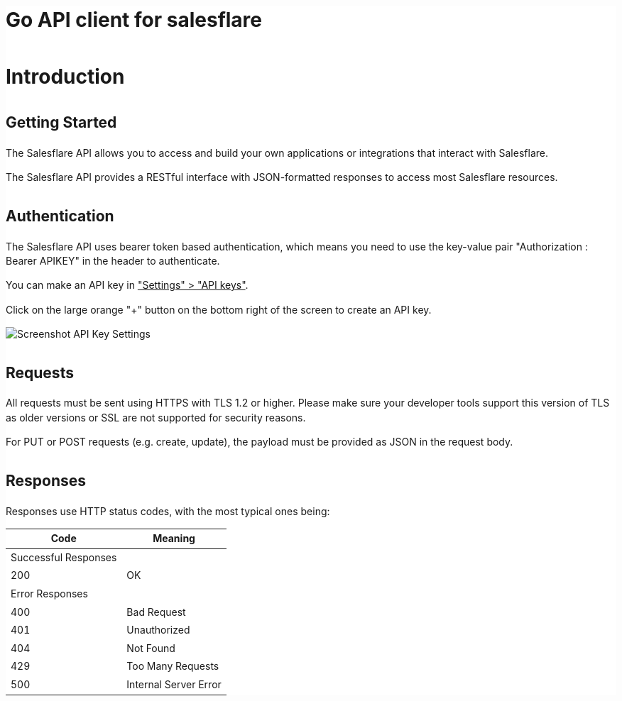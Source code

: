 # Go API client for salesflare

# Introduction

## Getting Started

The Salesflare API allows you to access and build your own applications or integrations that interact with Salesflare.

The Salesflare API provides a RESTful interface with JSON-formatted responses to access most Salesflare resources.

## Authentication

The Salesflare API uses bearer token based authentication, which means you need to use the key-value pair \"Authorization : Bearer APIKEY\" in the header to authenticate.

You can make an API key in [\"Settings\" > \"API keys\"](https://app.salesflare.com/#/settings/apikeys).

Click on the large orange \"+\" button on the bottom right of the screen to create an API key.

![Screenshot API Key Settings](https://lib.salesflare.com/api_docs/screenshot_settings_apikeys.png)

## Requests

All requests must be sent using HTTPS with TLS 1.2 or higher. Please make sure your developer tools support this version of TLS as older versions or SSL are not supported for security reasons.

For PUT or POST requests (e.g. create, update), the payload must be provided as JSON in the request body.

## Responses

Responses use HTTP status codes, with the most typical ones being:

| Code                   | Meaning               |
|------------------------|-----------------------|
| Successful Responses                           |
| 200                    | OK                    |
| Error Responses                                |
| 400                    | Bad Request           |
| 401                    | Unauthorized          |
| 404                    | Not Found             |
| 429                    | Too Many Requests     |
| 500                    | Internal Server Error |

